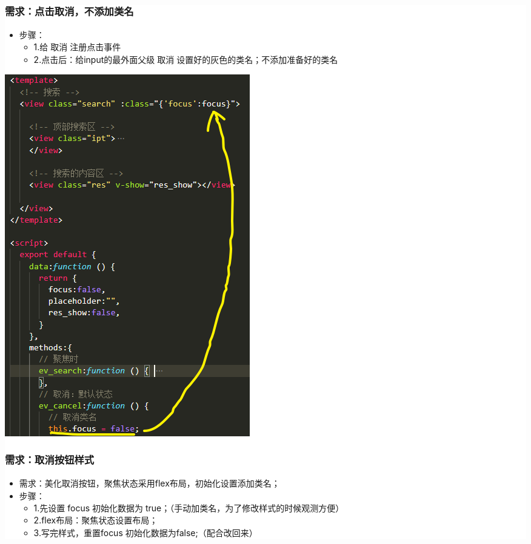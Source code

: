 

### 需求：点击取消，不添加类名

* 步骤：
  * 1.给 取消 注册点击事件
  * 2.点击后：给input的最外面父级 取消 设置好的灰色的类名；不添加准备好的类名

![1580904204115](assets/1580904204115.png)



### 需求：取消按钮样式

* 需求：美化取消按钮，聚焦状态采用flex布局，初始化设置添加类名；
* 步骤：
  * 1.先设置 focus 初始化数据为 true；（手动加类名，为了修改样式的时候观测方便）
  * 2.flex布局：聚焦状态设置布局；
  * 3.写完样式，重置focus 初始化数据为false;（配合改回来）
